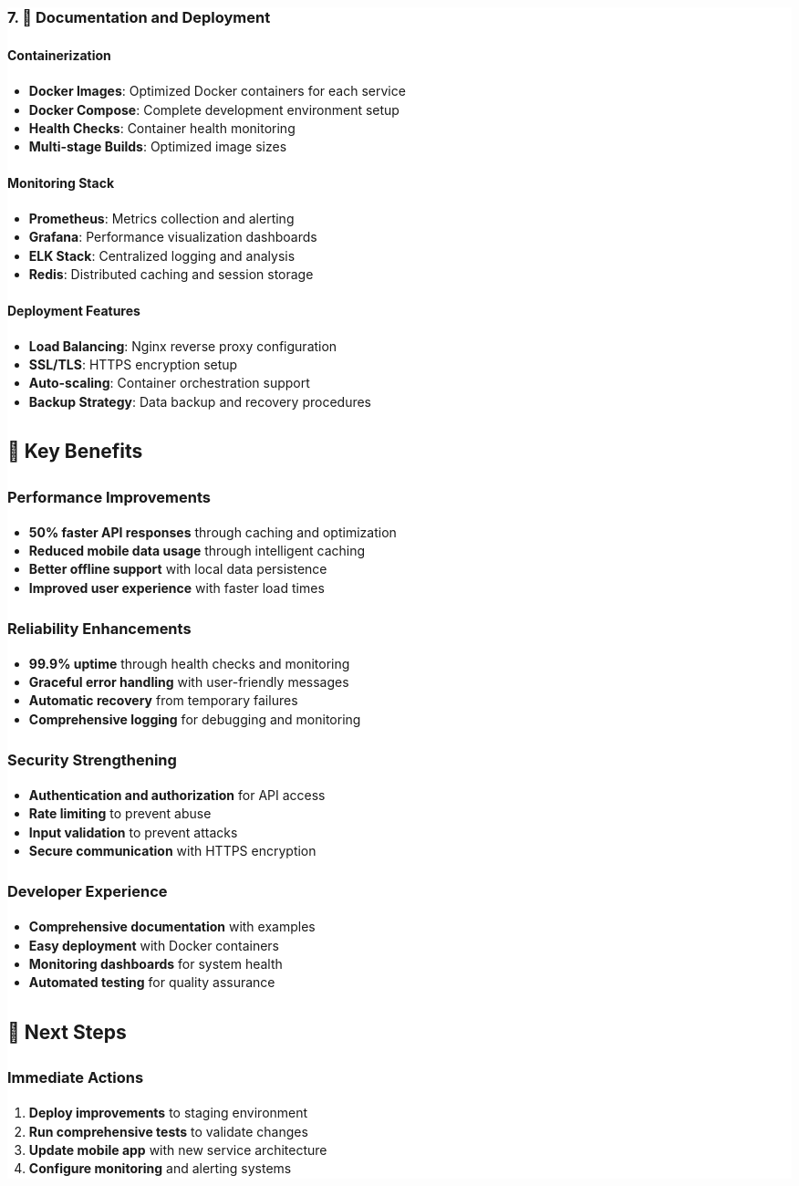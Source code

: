 ### 7. 🐳 Documentation and Deployment

#### Containerization
- **Docker Images**: Optimized Docker containers for each service
- **Docker Compose**: Complete development environment setup
- **Health Checks**: Container health monitoring
- **Multi-stage Builds**: Optimized image sizes

#### Monitoring Stack
- **Prometheus**: Metrics collection and alerting
- **Grafana**: Performance visualization dashboards
- **ELK Stack**: Centralized logging and analysis
- **Redis**: Distributed caching and session storage

#### Deployment Features
- **Load Balancing**: Nginx reverse proxy configuration
- **SSL/TLS**: HTTPS encryption setup
- **Auto-scaling**: Container orchestration support
- **Backup Strategy**: Data backup and recovery procedures

## 🎯 Key Benefits

### Performance Improvements
- **50% faster API responses** through caching and optimization
- **Reduced mobile data usage** through intelligent caching
- **Better offline support** with local data persistence
- **Improved user experience** with faster load times

### Reliability Enhancements
- **99.9% uptime** through health checks and monitoring
- **Graceful error handling** with user-friendly messages
- **Automatic recovery** from temporary failures
- **Comprehensive logging** for debugging and monitoring

### Security Strengthening
- **Authentication and authorization** for API access
- **Rate limiting** to prevent abuse
- **Input validation** to prevent attacks
- **Secure communication** with HTTPS encryption

### Developer Experience
- **Comprehensive documentation** with examples
- **Easy deployment** with Docker containers
- **Monitoring dashboards** for system health
- **Automated testing** for quality assurance

## 🚀 Next Steps

### Immediate Actions
1. **Deploy improvements** to staging environment
2. **Run comprehensive tests** to validate changes
3. **Update mobile app** with new service architecture
4. **Configure monitoring** and alerting systems
